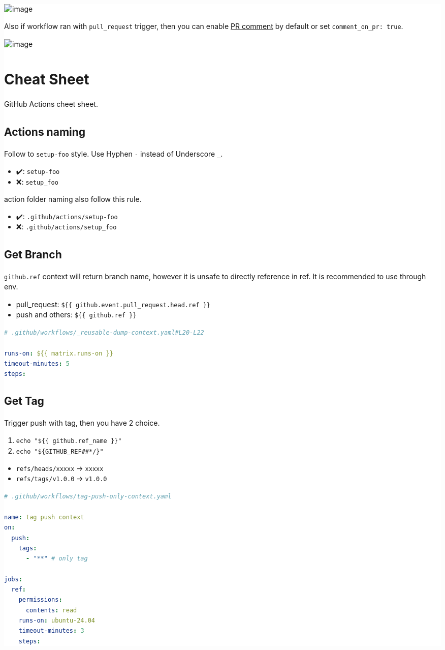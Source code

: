 ![image](https://github.com/guitarrapc/githubactions-lab/assets/3856350/76e10d30-ec4b-4449-84d8-e8bbbfc3664c)

Also if workflow ran with `pull_request` trigger, then you can enable [PR comment](https://github.com/guitarrapc/githubactions-lab/pull/109) by default or set `comment_on_pr: true`.

![image](https://github.com/guitarrapc/githubactions-lab/assets/3856350/c1194994-a3ef-4ccb-a4d4-9a0e1bf287fd)


# Cheat Sheet

GitHub Actions cheet sheet.

## Actions naming

Follow to `setup-foo` style.
Use Hyphen `-` instead of Underscore `_`.

- ✔️: `setup-foo`
- ❌: `setup_foo`

action folder naming also follow this rule.

- ✔️: `.github/actions/setup-foo`
- ❌: `.github/actions/setup_foo`

## Get Branch

`github.ref` context will return branch name, however it is unsafe to directly reference in ref. It is recommended to use through env.

- pull_request: `${{ github.event.pull_request.head.ref }}`
- push and others: `${{ github.ref }}`

```yaml
# .github/workflows/_reusable-dump-context.yaml#L20-L22

runs-on: ${{ matrix.runs-on }}
timeout-minutes: 5
steps:
```

## Get Tag

Trigger push with tag, then you have 2 choice.

1. `echo "${{ github.ref_name }}"`
2. `echo "${GITHUB_REF##*/}"`
  - `refs/heads/xxxxx` -> `xxxxx`
  - `refs/tags/v1.0.0` -> `v1.0.0`

```yaml
# .github/workflows/tag-push-only-context.yaml

name: tag push context
on:
  push:
    tags:
      - "**" # only tag

jobs:
  ref:
    permissions:
      contents: read
    runs-on: ubuntu-24.04
    timeout-minutes: 3
    steps:
```